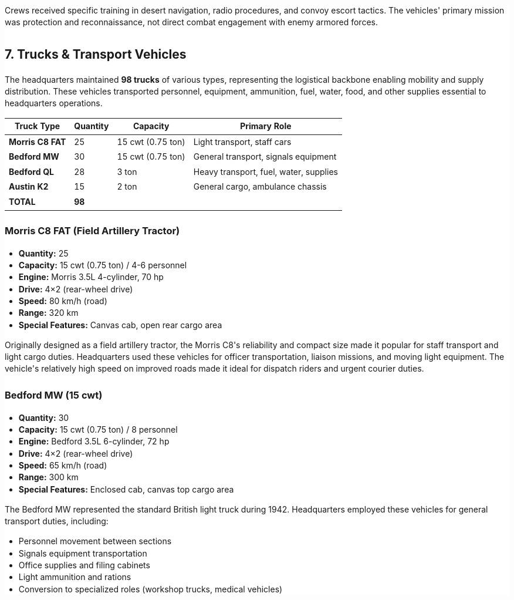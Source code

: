 Crews received specific training in desert navigation, radio procedures, and convoy escort tactics. The vehicles' primary mission was protection and reconnaissance, not direct combat engagement with enemy armored forces.

## 7. Trucks & Transport Vehicles

The headquarters maintained **98 trucks** of various types, representing the logistical backbone enabling mobility and supply distribution. These vehicles transported personnel, equipment, ammunition, fuel, water, food, and other supplies essential to headquarters operations.

| Truck Type | Quantity | Capacity | Primary Role |
|------------|----------|----------|--------------|
| **Morris C8 FAT** | 25 | 15 cwt (0.75 ton) | Light transport, staff cars |
| **Bedford MW** | 30 | 15 cwt (0.75 ton) | General transport, signals equipment |
| **Bedford QL** | 28 | 3 ton | Heavy transport, fuel, water, supplies |
| **Austin K2** | 15 | 2 ton | General cargo, ambulance chassis |
| **TOTAL** | **98** | | |

### Morris C8 FAT (Field Artillery Tractor)
- **Quantity:** 25
- **Capacity:** 15 cwt (0.75 ton) / 4-6 personnel
- **Engine:** Morris 3.5L 4-cylinder, 70 hp
- **Drive:** 4×2 (rear-wheel drive)
- **Speed:** 80 km/h (road)
- **Range:** 320 km
- **Special Features:** Canvas cab, open rear cargo area

Originally designed as a field artillery tractor, the Morris C8's reliability and compact size made it popular for staff transport and light cargo duties. Headquarters used these vehicles for officer transportation, liaison missions, and moving light equipment. The vehicle's relatively high speed on improved roads made it ideal for dispatch riders and urgent courier duties.

### Bedford MW (15 cwt)
- **Quantity:** 30
- **Capacity:** 15 cwt (0.75 ton) / 8 personnel
- **Engine:** Bedford 3.5L 6-cylinder, 72 hp
- **Drive:** 4×2 (rear-wheel drive)
- **Speed:** 65 km/h (road)
- **Range:** 300 km
- **Special Features:** Enclosed cab, canvas top cargo area

The Bedford MW represented the standard British light truck during 1942. Headquarters employed these vehicles for general transport duties, including:
- Personnel movement between sections
- Signals equipment transportation
- Office supplies and filing cabinets
- Light ammunition and rations
- Conversion to specialized roles (workshop trucks, medical vehicles)

